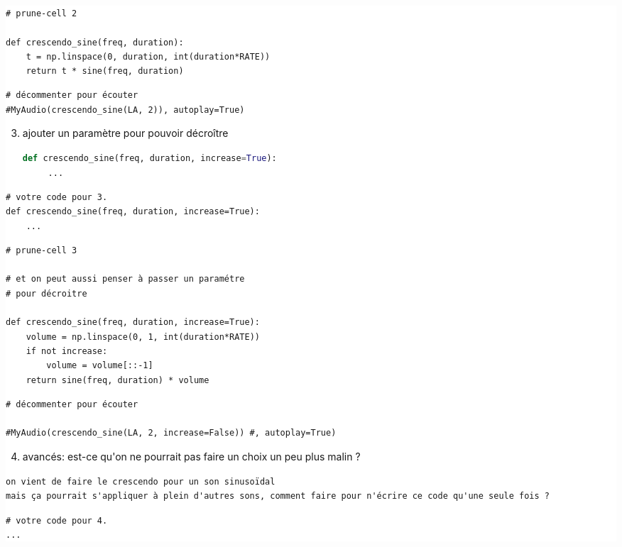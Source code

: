 ```{code-cell} ipython3
# prune-cell 2

def crescendo_sine(freq, duration):
    t = np.linspace(0, duration, int(duration*RATE))
    return t * sine(freq, duration)
```

```{code-cell} ipython3
# décommenter pour écouter
#MyAudio(crescendo_sine(LA, 2)), autoplay=True)
```

3. ajouter un paramètre pour pouvoir décroître
   ```python
   def crescendo_sine(freq, duration, increase=True):
        ...
   ```

```{code-cell} ipython3
# votre code pour 3.
def crescendo_sine(freq, duration, increase=True):
    ...
```

```{code-cell} ipython3
# prune-cell 3

# et on peut aussi penser à passer un paramétre
# pour décroitre

def crescendo_sine(freq, duration, increase=True):
    volume = np.linspace(0, 1, int(duration*RATE))
    if not increase:
        volume = volume[::-1]
    return sine(freq, duration) * volume
```

```{code-cell} ipython3
# décommenter pour écouter

#MyAudio(crescendo_sine(LA, 2, increase=False)) #, autoplay=True)
```

4. avancés:
   est-ce qu'on ne pourrait pas faire un choix un peu plus malin ?

````{tip}
on vient de faire le crescendo pour un son sinusoïdal  
mais ça pourrait s'appliquer à plein d'autres sons, comment faire pour n'écrire ce code qu'une seule fois ?
````

```{code-cell} ipython3
# votre code pour 4.
...
```
